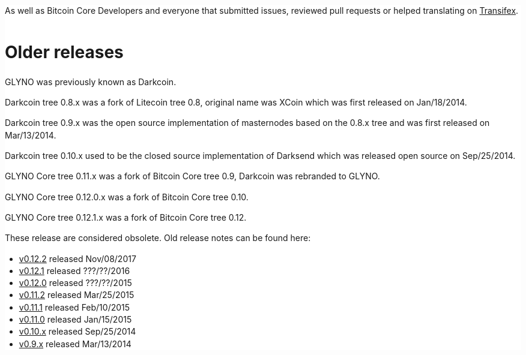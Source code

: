 As well as Bitcoin Core Developers and everyone that submitted issues,
reviewed pull requests or helped translating on
[Transifex](https://www.transifex.com/projects/p/glyno/).


Older releases
==============

GLYNO was previously known as Darkcoin.

Darkcoin tree 0.8.x was a fork of Litecoin tree 0.8, original name was XCoin
which was first released on Jan/18/2014.

Darkcoin tree 0.9.x was the open source implementation of masternodes based on
the 0.8.x tree and was first released on Mar/13/2014.

Darkcoin tree 0.10.x used to be the closed source implementation of Darksend
which was released open source on Sep/25/2014.

GLYNO Core tree 0.11.x was a fork of Bitcoin Core tree 0.9,
Darkcoin was rebranded to GLYNO.

GLYNO Core tree 0.12.0.x was a fork of Bitcoin Core tree 0.10.

GLYNO Core tree 0.12.1.x was a fork of Bitcoin Core tree 0.12.

These release are considered obsolete. Old release notes can be found here:

- [v0.12.2](release-notes/glyno/release-notes-0.12.2.md) released Nov/08/2017
- [v0.12.1](release-notes/glyno/release-notes-0.12.1.md) released ???/??/2016
- [v0.12.0](release-notes/glyno/release-notes-0.12.0.md) released ???/??/2015
- [v0.11.2](release-notes/glyno/release-notes-0.11.2.md) released Mar/25/2015
- [v0.11.1](release-notes/glyno/release-notes-0.11.1.md) released Feb/10/2015
- [v0.11.0](release-notes/glyno/release-notes-0.11.0.md) released Jan/15/2015
- [v0.10.x](release-notes/glyno/release-notes-0.10.0.md) released Sep/25/2014
- [v0.9.x](release-notes/glyno/release-notes-0.9.0.md) released Mar/13/2014
